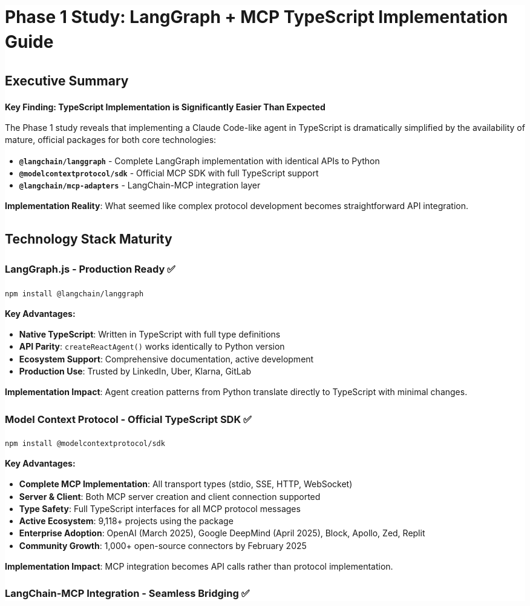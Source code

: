 # Phase 1 Study: LangGraph + MCP TypeScript Implementation Guide

## Executive Summary

**Key Finding: TypeScript Implementation is Significantly Easier Than Expected**

The Phase 1 study reveals that implementing a Claude Code-like agent in TypeScript is dramatically simplified by the availability of mature, official packages for both core technologies:

- **`@langchain/langgraph`** - Complete LangGraph implementation with identical APIs to Python
- **`@modelcontextprotocol/sdk`** - Official MCP SDK with full TypeScript support  
- **`@langchain/mcp-adapters`** - LangChain-MCP integration layer

**Implementation Reality**: What seemed like complex protocol development becomes straightforward API integration.

## Technology Stack Maturity

### LangGraph.js - Production Ready ✅

```bash
npm install @langchain/langgraph
```

**Key Advantages:**
- **Native TypeScript**: Written in TypeScript with full type definitions
- **API Parity**: `createReactAgent()` works identically to Python version
- **Ecosystem Support**: Comprehensive documentation, active development
- **Production Use**: Trusted by LinkedIn, Uber, Klarna, GitLab

**Implementation Impact**: Agent creation patterns from Python translate directly to TypeScript with minimal changes.

### Model Context Protocol - Official TypeScript SDK ✅

```bash
npm install @modelcontextprotocol/sdk
```

**Key Advantages:**
- **Complete MCP Implementation**: All transport types (stdio, SSE, HTTP, WebSocket)
- **Server & Client**: Both MCP server creation and client connection supported
- **Type Safety**: Full TypeScript interfaces for all MCP protocol messages
- **Active Ecosystem**: 9,118+ projects using the package
- **Enterprise Adoption**: OpenAI (March 2025), Google DeepMind (April 2025), Block, Apollo, Zed, Replit
- **Community Growth**: 1,000+ open-source connectors by February 2025

**Implementation Impact**: MCP integration becomes API calls rather than protocol implementation.

### LangChain-MCP Integration - Seamless Bridging ✅
